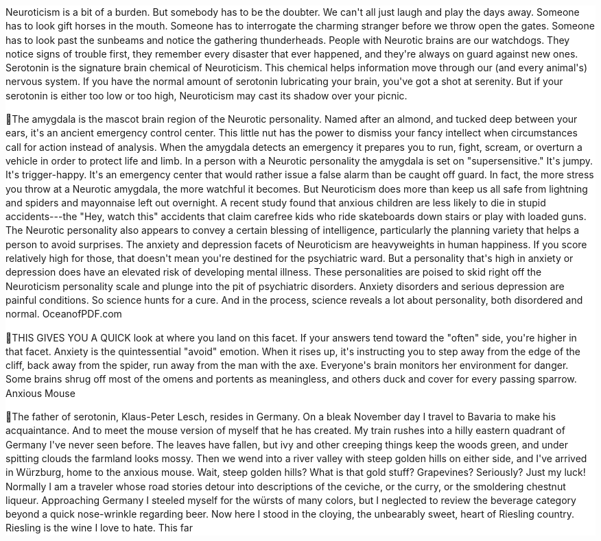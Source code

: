 Neuroticism is a bit of a burden. But somebody has to be the doubter. We
can't all just laugh and play the days away. Someone has to look gift
horses in the mouth. Someone has to interrogate the charming stranger
before we throw open the gates. Someone has to look past the sunbeams
and notice the gathering thunderheads. People with Neurotic brains are
our watchdogs. They notice signs of trouble first, they remember every
disaster that ever happened, and they're always on guard against new
ones. Serotonin is the signature brain chemical of Neuroticism. This
chemical helps information move through our (and every animal's) nervous
system. If you have the normal amount of serotonin lubricating your
brain, you've got a shot at serenity. But if your serotonin is either
too low or too high, Neuroticism may cast its shadow over your picnic.

The amygdala is the mascot brain region of the Neurotic personality.
Named after an almond, and tucked deep between your ears, it's an
ancient emergency control center. This little nut has the power to
dismiss your fancy intellect when circumstances call for action instead
of analysis. When the amygdala detects an emergency it prepares you to
run, fight, scream, or overturn a vehicle in order to protect life and
limb. In a person with a Neurotic personality the amygdala is set on
"supersensitive." It's jumpy. It's trigger-happy. It's an emergency
center that would rather issue a false alarm than be caught off guard.
In fact, the more stress you throw at a Neurotic amygdala, the more
watchful it becomes. But Neuroticism does more than keep us all safe
from lightning and spiders and mayonnaise left out overnight. A recent
study found that anxious children are less likely to die in stupid
accidents---the "Hey, watch this" accidents that claim carefree kids who
ride skateboards down stairs or play with loaded guns. The Neurotic
personality also appears to convey a certain blessing of intelligence,
particularly the planning variety that helps a person to avoid
surprises. The anxiety and depression facets of Neuroticism are
heavyweights in human happiness. If you score relatively high for those,
that doesn't mean you're destined for the psychiatric ward. But a
personality that's high in anxiety or depression does have an elevated
risk of developing mental illness. These personalities are poised to
skid right off the Neuroticism personality scale and plunge into the pit
of psychiatric disorders. Anxiety disorders and serious depression are
painful conditions. So science hunts for a cure. And in the process,
science reveals a lot about personality, both disordered and normal.
OceanofPDF.com

THIS GIVES YOU A QUICK look at where you land on this facet. If your
answers tend toward the "often" side, you're higher in that facet.
Anxiety is the quintessential "avoid" emotion. When it rises up, it's
instructing you to step away from the edge of the cliff, back away from
the spider, run away from the man with the axe. Everyone's brain
monitors her environment for danger. Some brains shrug off most of the
omens and portents as meaningless, and others duck and cover for every
passing sparrow. Anxious Mouse

The father of serotonin, Klaus-Peter Lesch, resides in Germany. On a
bleak November day I travel to Bavaria to make his acquaintance. And to
meet the mouse version of myself that he has created. My train rushes
into a hilly eastern quadrant of Germany I've never seen before. The
leaves have fallen, but ivy and other creeping things keep the woods
green, and under spitting clouds the farmland looks mossy. Then we wend
into a river valley with steep golden hills on either side, and I've
arrived in Würzburg, home to the anxious mouse. Wait, steep golden
hills? What is that gold stuff? Grapevines? Seriously? Just my luck!
Normally I am a traveler whose road stories detour into descriptions of
the ceviche, or the curry, or the smoldering chestnut liqueur.
Approaching Germany I steeled myself for the würsts of many colors, but
I neglected to review the beverage category beyond a quick nose-wrinkle
regarding beer. Now here I stood in the cloying, the unbearably sweet,
heart of Riesling country. Riesling is the wine I love to hate. This far